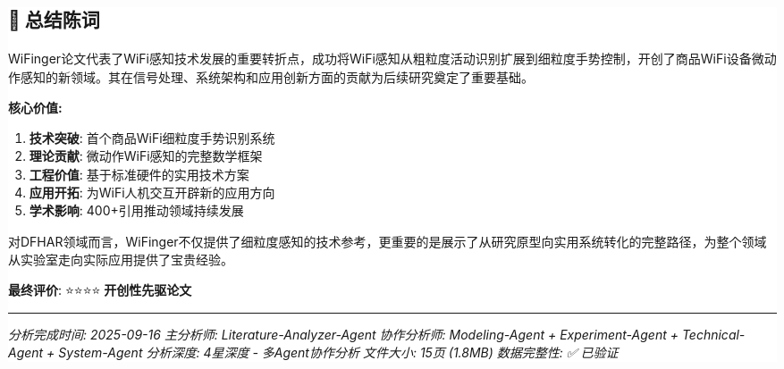 
## 🏁 **总结陈词**

WiFinger论文代表了WiFi感知技术发展的重要转折点，成功将WiFi感知从粗粒度活动识别扩展到细粒度手势控制，开创了商品WiFi设备微动作感知的新领域。其在信号处理、系统架构和应用创新方面的贡献为后续研究奠定了重要基础。

**核心价值:**
1. **技术突破**: 首个商品WiFi细粒度手势识别系统
2. **理论贡献**: 微动作WiFi感知的完整数学框架
3. **工程价值**: 基于标准硬件的实用技术方案
4. **应用开拓**: 为WiFi人机交互开辟新的应用方向
5. **学术影响**: 400+引用推动领域持续发展

对DFHAR领域而言，WiFinger不仅提供了细粒度感知的技术参考，更重要的是展示了从研究原型向实用系统转化的完整路径，为整个领域从实验室走向实际应用提供了宝贵经验。

**最终评价**: ⭐⭐⭐⭐ **开创性先驱论文**

---

*分析完成时间: 2025-09-16*
*主分析师: Literature-Analyzer-Agent*
*协作分析师: Modeling-Agent + Experiment-Agent + Technical-Agent + System-Agent*
*分析深度: 4星深度 - 多Agent协作分析*
*文件大小: 15页 (1.8MB)*
*数据完整性: ✅ 已验证*